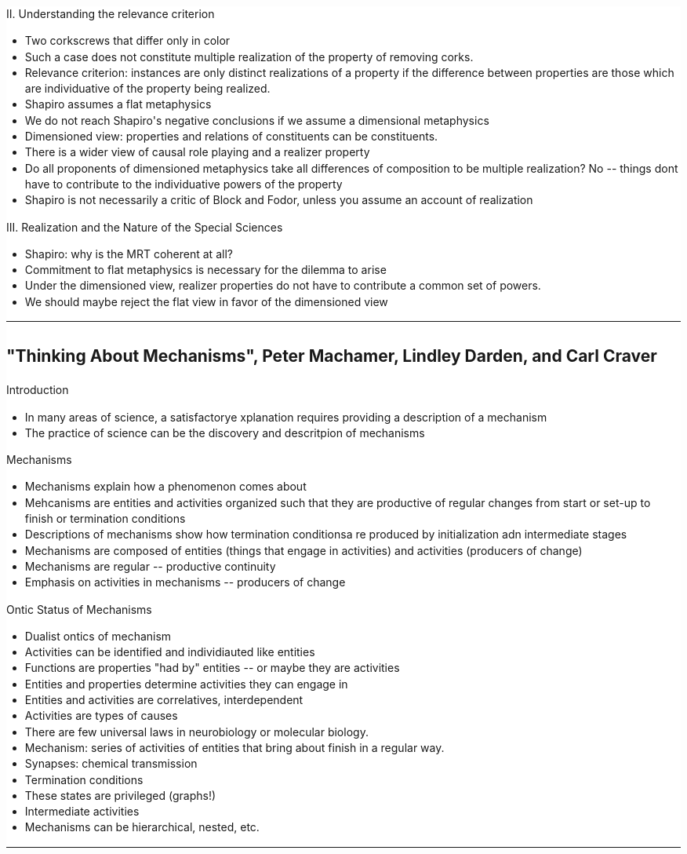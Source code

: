 II. Understanding the relevance criterion
- Two corkscrews that differ only in color
- Such a case does not constitute multiple realization of the property of removing corks.
- Relevance criterion: instances are only distinct realizations of a property if the difference between properties are those which are individuative of the property being realized.
- Shapiro assumes a flat metaphysics
- We do not reach Shapiro's negative conclusions if we assume a dimensional metaphysics
- Dimensioned view: properties and relations of constituents can be constituents.
- There is a wider view of causal role playing and a realizer property
- Do all proponents of dimensioned metaphysics take all differences of composition to be multiple realization? No -- things dont have to contribute to the individuative powers of the property
- Shapiro is not necessarily a critic of Block and Fodor, unless you assume an account of realization

III. Realization and the Nature of the Special Sciences
- Shapiro: why is the MRT coherent at all?
- Commitment to flat metaphysics is necessary for the dilemma to arise
- Under the dimensioned view, realizer properties do not have to contribute a common set of powers. 
- We should maybe reject the flat view in favor of the dimensioned view

---

## "Thinking About Mechanisms", Peter Machamer, Lindley Darden, and Carl Craver

Introduction
- In many areas of science, a satisfactorye xplanation requires providing a description of a mechanism
- The practice of science can be the discovery and descritpion of mechanisms

Mechanisms
- Mechanisms explain how a phenomenon comes about
- Mehcanisms are entities and activities organized such that they are productive of regular changes from start or set-up to finish or termination conditions
- Descriptions of mechanisms show how termination conditionsa re produced by initialization adn intermediate stages
- Mechanisms are composed of entities (things that engage in activities) and activities (producers of change)
- Mechanisms are regular -- productive continuity
- Emphasis on activities in mechanisms -- producers of change

Ontic Status of Mechanisms
- Dualist ontics of mechanism
- Activities can be identified and individiauted like entities
- Functions are properties "had by" entities -- or maybe they are activities
- Entities and properties determine activities they can engage in
- Entities and activities are correlatives, interdependent
- Activities are types of causes
- There are few universal laws in neurobiology or molecular biology.
- Mechanism: series of activities of entities that bring about finish in a regular way.
- Synapses: chemical transmission
- Termination conditions
- These states are privileged (graphs!)
- Intermediate activities
- Mechanisms can be hierarchical, nested, etc.

---
